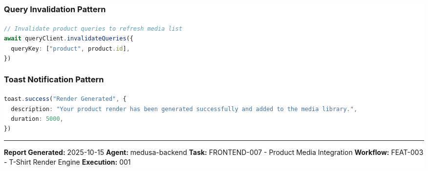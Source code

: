 ### Query Invalidation Pattern
```typescript
// Invalidate product queries to refresh media list
await queryClient.invalidateQueries({
  queryKey: ["product", product.id],
})
```

### Toast Notification Pattern
```typescript
toast.success("Render Generated", {
  description: "Your product render has been generated successfully and added to the media library.",
  duration: 5000,
})
```

---

**Report Generated:** 2025-10-15
**Agent:** medusa-backend
**Task:** FRONTEND-007 - Product Media Integration
**Workflow:** FEAT-003 - T-Shirt Render Engine
**Execution:** 001
